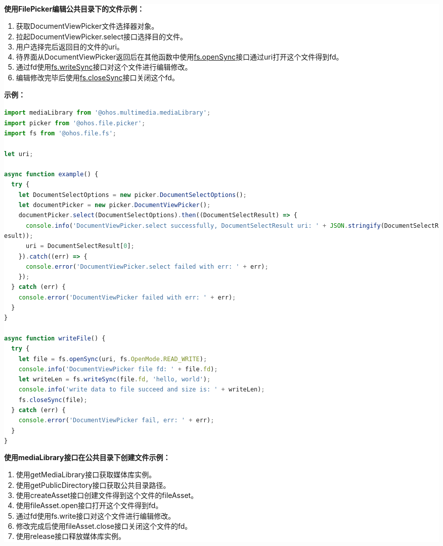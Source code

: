 **使用FilePicker编辑公共目录下的文件示例：**

1. 获取DocumentViewPicker文件选择器对象。
2. 拉起DocumentViewPicker.select接口选择目的文件。
3. 用户选择完后返回目的文件的uri。
4. 待界面从DocumentViewPicker返回后在其他函数中使用[fs.openSync](https://gitee.com/openharmony/docs/tree/OpenHarmony-3.2-Beta5/zh-cn/application-dev/reference/apis/js-apis-file-fs.md#fsopensync)接口通过uri打开这个文件得到fd。
5. 通过fd使用[fs.writeSync](https://gitee.com/openharmony/docs/tree/OpenHarmony-3.2-Beta5/zh-cn/application-dev/reference/apis/js-apis-file-fs.md#writesync)接口对这个文件进行编辑修改。
6. 编辑修改完毕后使用[fs.closeSync](https://gitee.com/openharmony/docs/tree/OpenHarmony-3.2-Beta5/zh-cn/application-dev/reference/apis/js-apis-file-fs.md#closesync)接口关闭这个fd。

**示例：**

```js
import mediaLibrary from '@ohos.multimedia.mediaLibrary';
import picker from '@ohos.file.picker';
import fs from '@ohos.file.fs';

let uri;

async function example() {
  try {
    let DocumentSelectOptions = new picker.DocumentSelectOptions();
    let documentPicker = new picker.DocumentViewPicker();
    documentPicker.select(DocumentSelectOptions).then((DocumentSelectResult) => {
      console.info('DocumentViewPicker.select successfully, DocumentSelectResult uri: ' + JSON.stringify(DocumentSelectResult));
      uri = DocumentSelectResult[0];
    }).catch((err) => {
      console.error('DocumentViewPicker.select failed with err: ' + err);
    });
  } catch (err) {
    console.error('DocumentViewPicker failed with err: ' + err);
  }
}

async function writeFile() {
  try {
    let file = fs.openSync(uri, fs.OpenMode.READ_WRITE);
    console.info('DocumentViewPicker file fd: ' + file.fd);
    let writeLen = fs.writeSync(file.fd, 'hello, world');
    console.info('write data to file succeed and size is: ' + writeLen);
    fs.closeSync(file);
  } catch (err) {
    console.error('DocumentViewPicker fail, err: ' + err);
  }
}
```

**使用mediaLibrary接口在公共目录下创建文件示例：**

1. 使用getMediaLibrary接口获取媒体库实例。
2. 使用getPublicDirectory接口获取公共目录路径。
3. 使用createAsset接口创建文件得到这个文件的fileAsset。
4. 使用fileAsset.open接口打开这个文件得到fd。
5. 通过fd使用fs.write接口对这个文件进行编辑修改。
6. 修改完成后使用fileAsset.close接口关闭这个文件的fd。
7. 使用release接口释放媒体库实例。
